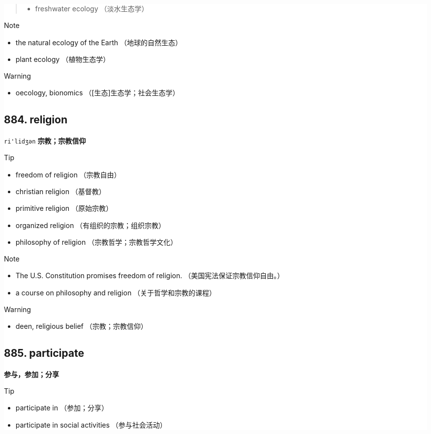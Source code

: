 > - freshwater ecology （淡水生态学）
>

> [!NOTE]
>
> - the natural ecology of the Earth （地球的自然生态）
>
> - plant ecology （植物生态学）
>

> [!WARNING]
>
> - oecology, bionomics （[生态]生态学；社会生态学）
>

## 884. religion

`ri'lidʒən`  **宗教；宗教信仰**

> [!TIP]
>
> - freedom of religion （宗教自由）
>
> - christian religion （基督教）
>
> - primitive religion （原始宗教）
>
> - organized religion （有组织的宗教；组织宗教）
>
> - philosophy of religion （宗教哲学；宗教哲学文化）
>

> [!NOTE]
>
> - The U.S. Constitution promises freedom of religion. （美国宪法保证宗教信仰自由。）
>
> - a course on philosophy and religion （关于哲学和宗教的课程）
>

> [!WARNING]
>
> - deen, religious belief （宗教；宗教信仰）
>

## 885. participate

**参与，参加；分享**

> [!TIP]
>
> - participate in （参加；分享）
>
> - participate in social activities （参与社会活动）
>

